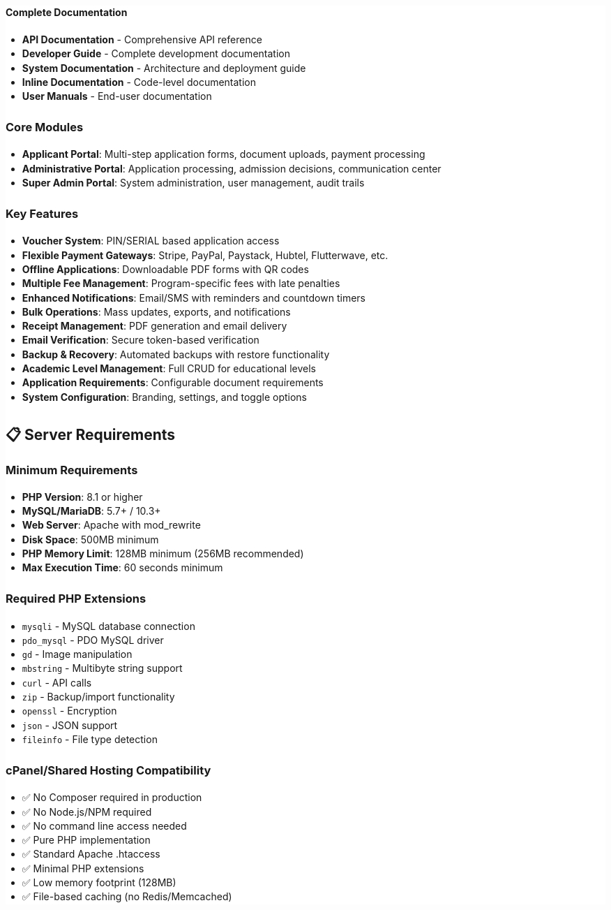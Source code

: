 #### **Complete Documentation**
- **API Documentation** - Comprehensive API reference
- **Developer Guide** - Complete development documentation
- **System Documentation** - Architecture and deployment guide
- **Inline Documentation** - Code-level documentation
- **User Manuals** - End-user documentation

### Core Modules
- **Applicant Portal**: Multi-step application forms, document uploads, payment processing
- **Administrative Portal**: Application processing, admission decisions, communication center
- **Super Admin Portal**: System administration, user management, audit trails

### Key Features
- **Voucher System**: PIN/SERIAL based application access
- **Flexible Payment Gateways**: Stripe, PayPal, Paystack, Hubtel, Flutterwave, etc.
- **Offline Applications**: Downloadable PDF forms with QR codes
- **Multiple Fee Management**: Program-specific fees with late penalties
- **Enhanced Notifications**: Email/SMS with reminders and countdown timers
- **Bulk Operations**: Mass updates, exports, and notifications
- **Receipt Management**: PDF generation and email delivery
- **Email Verification**: Secure token-based verification
- **Backup & Recovery**: Automated backups with restore functionality
- **Academic Level Management**: Full CRUD for educational levels
- **Application Requirements**: Configurable document requirements
- **System Configuration**: Branding, settings, and toggle options

## 📋 Server Requirements

### Minimum Requirements
- **PHP Version**: 8.1 or higher
- **MySQL/MariaDB**: 5.7+ / 10.3+
- **Web Server**: Apache with mod_rewrite
- **Disk Space**: 500MB minimum
- **PHP Memory Limit**: 128MB minimum (256MB recommended)
- **Max Execution Time**: 60 seconds minimum

### Required PHP Extensions
- `mysqli` - MySQL database connection
- `pdo_mysql` - PDO MySQL driver
- `gd` - Image manipulation
- `mbstring` - Multibyte string support
- `curl` - API calls
- `zip` - Backup/import functionality
- `openssl` - Encryption
- `json` - JSON support
- `fileinfo` - File type detection

### cPanel/Shared Hosting Compatibility
- ✅ No Composer required in production
- ✅ No Node.js/NPM required
- ✅ No command line access needed
- ✅ Pure PHP implementation
- ✅ Standard Apache .htaccess
- ✅ Minimal PHP extensions
- ✅ Low memory footprint (128MB)
- ✅ File-based caching (no Redis/Memcached)
